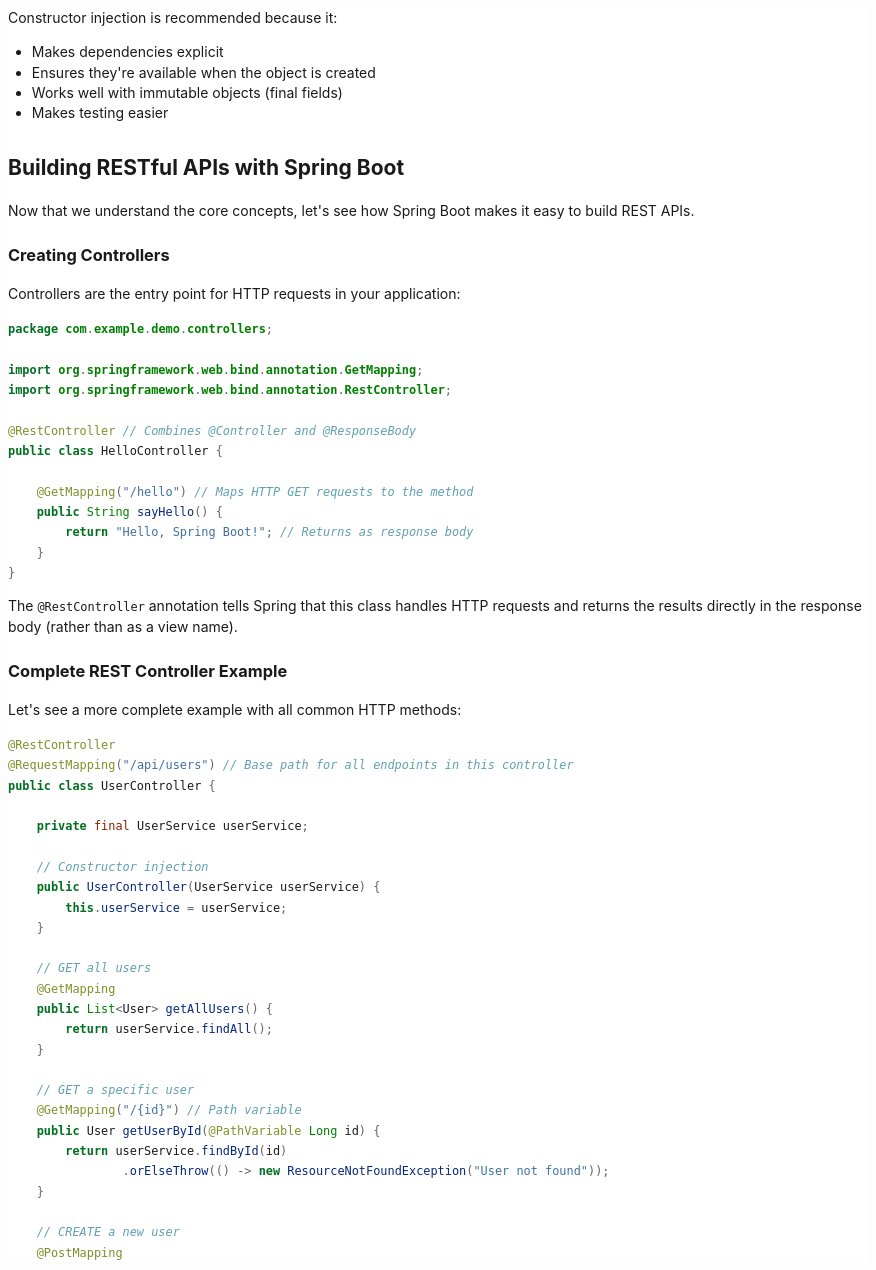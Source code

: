 Constructor injection is recommended because it:

- Makes dependencies explicit
- Ensures they're available when the object is created
- Works well with immutable objects (final fields)
- Makes testing easier

## Building RESTful APIs with Spring Boot

Now that we understand the core concepts, let's see how Spring Boot makes it easy to build REST APIs.

### Creating Controllers

Controllers are the entry point for HTTP requests in your application:

```java
package com.example.demo.controllers;

import org.springframework.web.bind.annotation.GetMapping;
import org.springframework.web.bind.annotation.RestController;

@RestController // Combines @Controller and @ResponseBody
public class HelloController {

    @GetMapping("/hello") // Maps HTTP GET requests to the method
    public String sayHello() {
        return "Hello, Spring Boot!"; // Returns as response body
    }
}
```

The `@RestController` annotation tells Spring that this class handles HTTP requests and returns the results directly in the response body (rather than as a view name).

### Complete REST Controller Example

Let's see a more complete example with all common HTTP methods:

```java
@RestController
@RequestMapping("/api/users") // Base path for all endpoints in this controller
public class UserController {

    private final UserService userService;

    // Constructor injection
    public UserController(UserService userService) {
        this.userService = userService;
    }

    // GET all users
    @GetMapping
    public List<User> getAllUsers() {
        return userService.findAll();
    }

    // GET a specific user
    @GetMapping("/{id}") // Path variable
    public User getUserById(@PathVariable Long id) {
        return userService.findById(id)
                .orElseThrow(() -> new ResourceNotFoundException("User not found"));
    }

    // CREATE a new user
    @PostMapping
```